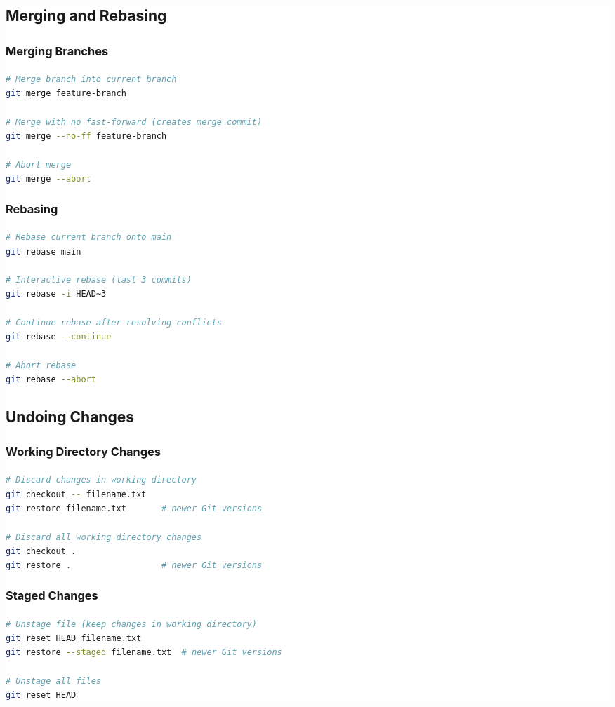 ## Merging and Rebasing

### Merging Branches
```bash
# Merge branch into current branch
git merge feature-branch

# Merge with no fast-forward (creates merge commit)
git merge --no-ff feature-branch

# Abort merge
git merge --abort
```

### Rebasing
```bash
# Rebase current branch onto main
git rebase main

# Interactive rebase (last 3 commits)
git rebase -i HEAD~3

# Continue rebase after resolving conflicts
git rebase --continue

# Abort rebase
git rebase --abort
```

## Undoing Changes

### Working Directory Changes
```bash
# Discard changes in working directory
git checkout -- filename.txt
git restore filename.txt       # newer Git versions

# Discard all working directory changes
git checkout .
git restore .                  # newer Git versions
```

### Staged Changes
```bash
# Unstage file (keep changes in working directory)
git reset HEAD filename.txt
git restore --staged filename.txt  # newer Git versions

# Unstage all files
git reset HEAD
```
